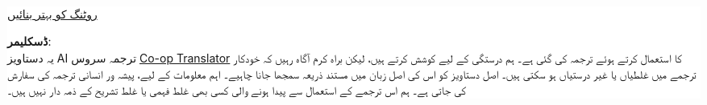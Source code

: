[روٹنگ کو بہتر بنائیں](assignment.md)

**ڈسکلیمر**:  
یہ دستاویز AI ترجمہ سروس [Co-op Translator](https://github.com/Azure/co-op-translator) کا استعمال کرتے ہوئے ترجمہ کی گئی ہے۔ ہم درستگی کے لیے کوشش کرتے ہیں، لیکن براہ کرم آگاہ رہیں کہ خودکار ترجمے میں غلطیاں یا غیر درستیاں ہو سکتی ہیں۔ اصل دستاویز کو اس کی اصل زبان میں مستند ذریعہ سمجھا جانا چاہیے۔ اہم معلومات کے لیے، پیشہ ور انسانی ترجمہ کی سفارش کی جاتی ہے۔ ہم اس ترجمے کے استعمال سے پیدا ہونے والی کسی بھی غلط فہمی یا غلط تشریح کے ذمہ دار نہیں ہیں۔